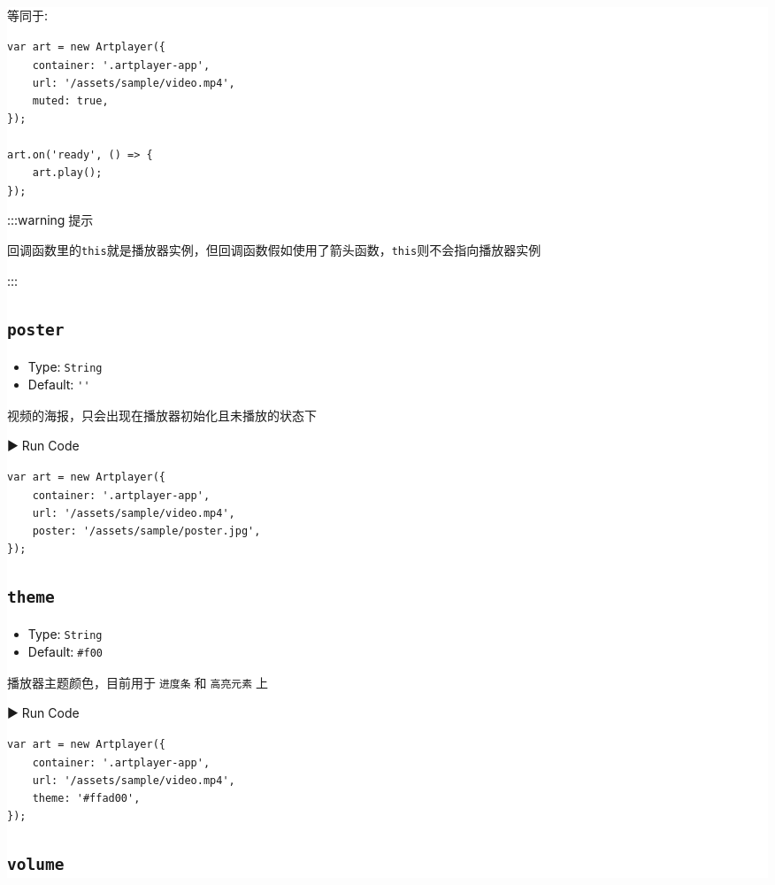 等同于:

```js{7-9}
var art = new Artplayer({
    container: '.artplayer-app',
    url: '/assets/sample/video.mp4',
    muted: true,
});

art.on('ready', () => {
    art.play();
});
```

:::warning 提示

回调函数里的`this`就是播放器实例，但回调函数假如使用了箭头函数，`this`则不会指向播放器实例

:::

## `poster`

-   Type: `String`
-   Default: `''`

视频的海报，只会出现在播放器初始化且未播放的状态下

<div className="run-code">▶ Run Code</div>

```js{4}
var art = new Artplayer({
    container: '.artplayer-app',
    url: '/assets/sample/video.mp4',
    poster: '/assets/sample/poster.jpg',
});
```

## `theme`

-   Type: `String`
-   Default: `#f00`

播放器主题颜色，目前用于 `进度条` 和 `高亮元素` 上

<div className="run-code">▶ Run Code</div>

```js{4}
var art = new Artplayer({
    container: '.artplayer-app',
    url: '/assets/sample/video.mp4',
    theme: '#ffad00',
});
```

## `volume`
